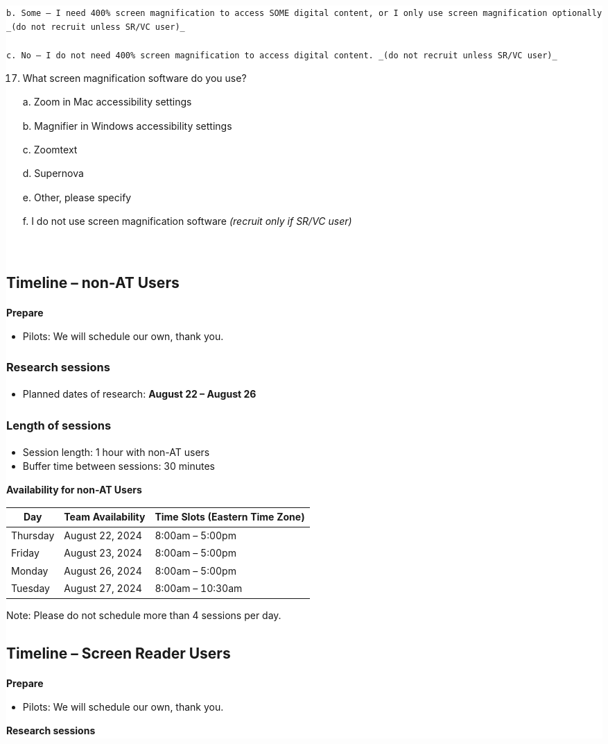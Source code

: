     b. Some – I need 400% screen magnification to access SOME digital content, or I only use screen magnification optionally _(do not recruit unless SR/VC user)_

    c. No – I do not need 400% screen magnification to access digital content. _(do not recruit unless SR/VC user)_
    
17. What screen magnification software do you use?
    
    a. Zoom in Mac accessibility settings
    
    b. Magnifier in Windows accessibility settings
    
    c. Zoomtext
    
    d. Supernova
    
    e. Other, please specify
    
    f. I do not use screen magnification software _(recruit only if SR/VC user)_

&nbsp;

## **Timeline – non-AT Users**

**Prepare**

- Pilots: We will schedule our own, thank you.

### **Research sessions**

- Planned dates of research: **August 22 – August 26**

### **Length of sessions**

- Session length: 1 hour with non-AT users
- Buffer time between sessions: 30 minutes

**Availability for non-AT Users**

| **Day** | **Team Availability** | **Time Slots (Eastern Time Zone)** |
| --- | --- | --- |
| Thursday | August 22, 2024 | 8:00am – 5:00pm |
| Friday | August 23, 2024 | 8:00am – 5:00pm |
| Monday | August 26, 2024 | 8:00am – 5:00pm |
| Tuesday | August 27, 2024 | 8:00am – 10:30am |

Note: Please do not schedule more than 4 sessions per day.

## **Timeline – Screen Reader Users**

**Prepare**

- Pilots: We will schedule our own, thank you.

**Research sessions**
